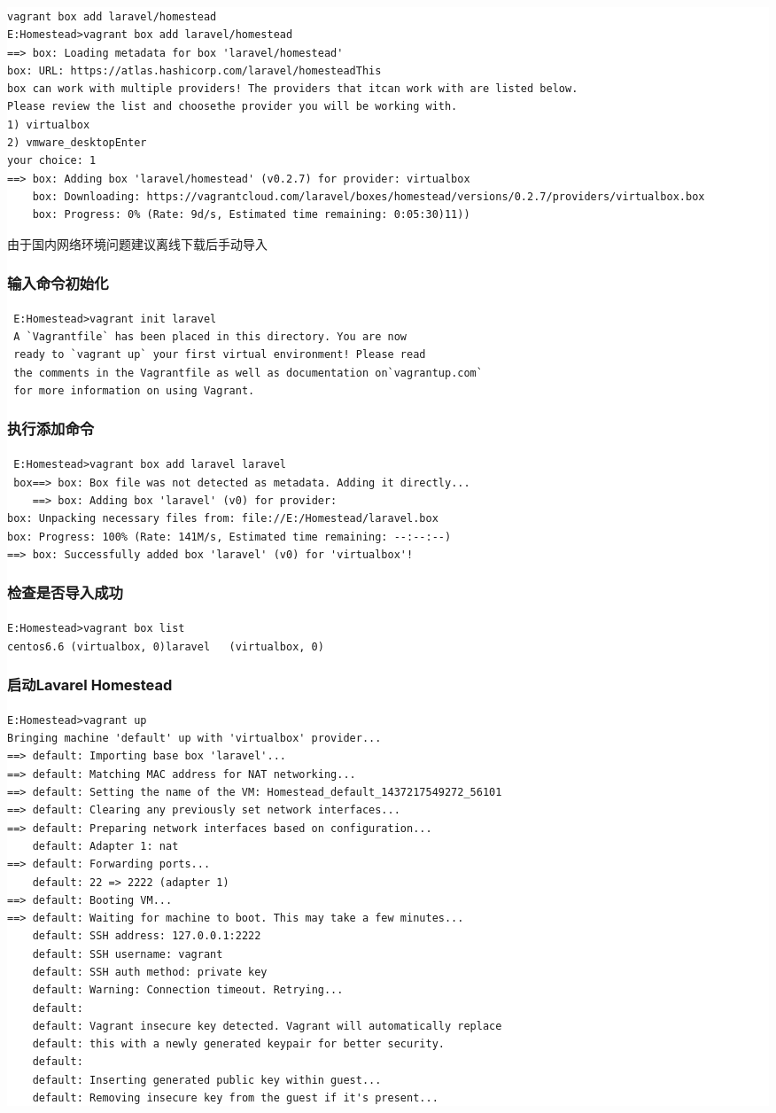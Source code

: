````
vagrant box add laravel/homestead
E:Homestead>vagrant box add laravel/homestead
==> box: Loading metadata for box 'laravel/homestead'    
box: URL: https://atlas.hashicorp.com/laravel/homesteadThis 
box can work with multiple providers! The providers that itcan work with are listed below. 
Please review the list and choosethe provider you will be working with.
1) virtualbox
2) vmware_desktopEnter 
your choice: 1
==> box: Adding box 'laravel/homestead' (v0.2.7) for provider: virtualbox    
    box: Downloading: https://vagrantcloud.com/laravel/boxes/homestead/versions/0.2.7/providers/virtualbox.box    
    box: Progress: 0% (Rate: 9d/s, Estimated time remaining: 0:05:30)11))
````
由于国内网络环境问题建议离线下载后手动导入

### 输入命令初始化  
```
 E:Homestead>vagrant init laravel  
 A `Vagrantfile` has been placed in this directory. You are now
 ready to `vagrant up` your first virtual environment! Please read
 the comments in the Vagrantfile as well as documentation on`vagrantup.com` 
 for more information on using Vagrant.
```
### 执行添加命令  
```
 E:Homestead>vagrant box add laravel laravel
 box==> box: Box file was not detected as metadata. Adding it directly...
    ==> box: Adding box 'laravel' (v0) for provider:    
box: Unpacking necessary files from: file://E:/Homestead/laravel.box    
box: Progress: 100% (Rate: 141M/s, Estimated time remaining: --:--:--)
==> box: Successfully added box 'laravel' (v0) for 'virtualbox'!
```
### 检查是否导入成功
```
E:Homestead>vagrant box list
centos6.6 (virtualbox, 0)laravel   (virtualbox, 0)
```
### 启动Lavarel Homestead
```
E:Homestead>vagrant up
Bringing machine 'default' up with 'virtualbox' provider...
==> default: Importing base box 'laravel'...
==> default: Matching MAC address for NAT networking...
==> default: Setting the name of the VM: Homestead_default_1437217549272_56101
==> default: Clearing any previously set network interfaces...
==> default: Preparing network interfaces based on configuration...
    default: Adapter 1: nat
==> default: Forwarding ports...    
    default: 22 => 2222 (adapter 1)
==> default: Booting VM...
==> default: Waiting for machine to boot. This may take a few minutes...    
    default: SSH address: 127.0.0.1:2222    
    default: SSH username: vagrant    
    default: SSH auth method: private key    
    default: Warning: Connection timeout. Retrying...    
    default:    
    default: Vagrant insecure key detected. Vagrant will automatically replace    
    default: this with a newly generated keypair for better security.    
    default:    
    default: Inserting generated public key within guest...    
    default: Removing insecure key from the guest if it's present... 
```